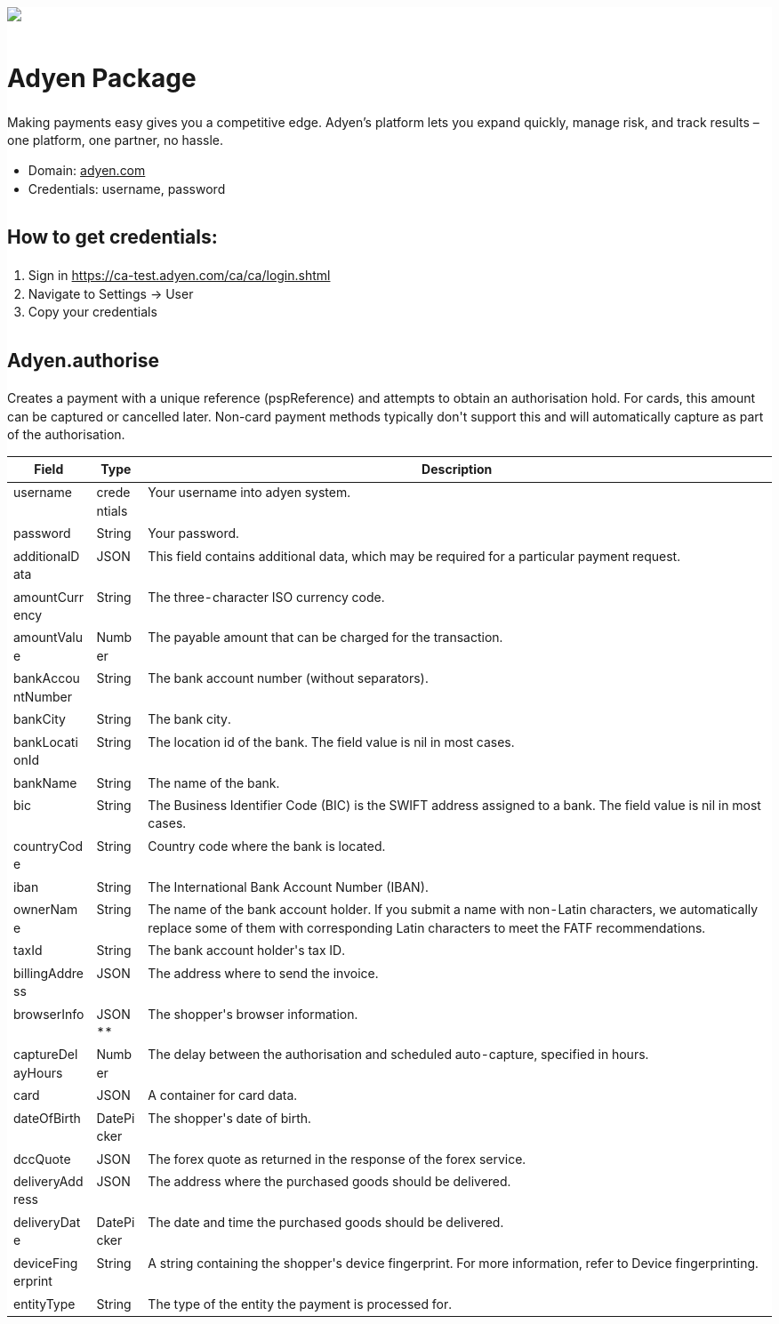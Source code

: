 [![](https://scdn.rapidapi.com/RapidAPI_banner.png)](https://rapidapi.com/package/Adyen/functions?utm_source=RapidAPIGitHub_AdyenFunctions&utm_medium=button&utm_content=RapidAPI_GitHub)

# Adyen Package
Making payments easy gives you a competitive edge. Adyen’s platform lets you expand quickly, manage risk, and track results – one platform, one partner, no hassle.
* Domain: [adyen.com](https://adyen.com)
* Credentials: username, password

## How to get credentials: 
1. Sign in https://ca-test.adyen.com/ca/ca/login.shtml
2. Navigate to Settings -> User
3. Copy your credentials
 
## Adyen.authorise
Creates a payment with a unique reference (pspReference) and attempts to obtain an authorisation hold. For cards, this amount can be captured or cancelled later. Non-card payment methods typically don't support this and will automatically capture as part of the authorisation.

| Field                           | Type       | Description
|---------------------------------|------------|----------
| username                        | credentials| Your username into adyen system.
| password                        | String     | Your password.
| additionalData                  | JSON       | This field contains additional data, which may be required for a particular payment request.
| amountCurrency                  | String     | The three-character ISO currency code.
| amountValue                     | Number     | The payable amount that can be charged for the transaction.
| bankAccountNumber               | String     | The bank account number (without separators).
| bankCity                        | String     | The bank city.
| bankLocationId                  | String     | The location id of the bank. The field value is nil in most cases.
| bankName                        | String     | The name of the bank.
| bic                             | String     | The Business Identifier Code (BIC) is the SWIFT address assigned to a bank. The field value is nil in most cases.
| countryCode                     | String     | Country code where the bank is located.
| iban                            | String     | The International Bank Account Number (IBAN).
| ownerName                       | String     | The name of the bank account holder. If you submit a name with non-Latin characters, we automatically replace some of them with corresponding Latin characters to meet the FATF recommendations.
| taxId                           | String     | The bank account holder's tax ID.
| billingAddress                  | JSON       | The address where to send the invoice.
| browserInfo                     | JSON**     | The shopper's browser information.
| captureDelayHours               | Number     | The delay between the authorisation and scheduled auto-capture, specified in hours.
| card                            | JSON       | A container for card data.
| dateOfBirth                     | DatePicker | The shopper's date of birth.
| dccQuote                        | JSON       | The forex quote as returned in the response of the forex service.
| deliveryAddress                 | JSON       | The address where the purchased goods should be delivered.
| deliveryDate                    | DatePicker | The date and time the purchased goods should be delivered.
| deviceFingerprint               | String     | A string containing the shopper's device fingerprint. For more information, refer to Device fingerprinting.
| entityType                      | String     | The type of the entity the payment is processed for.